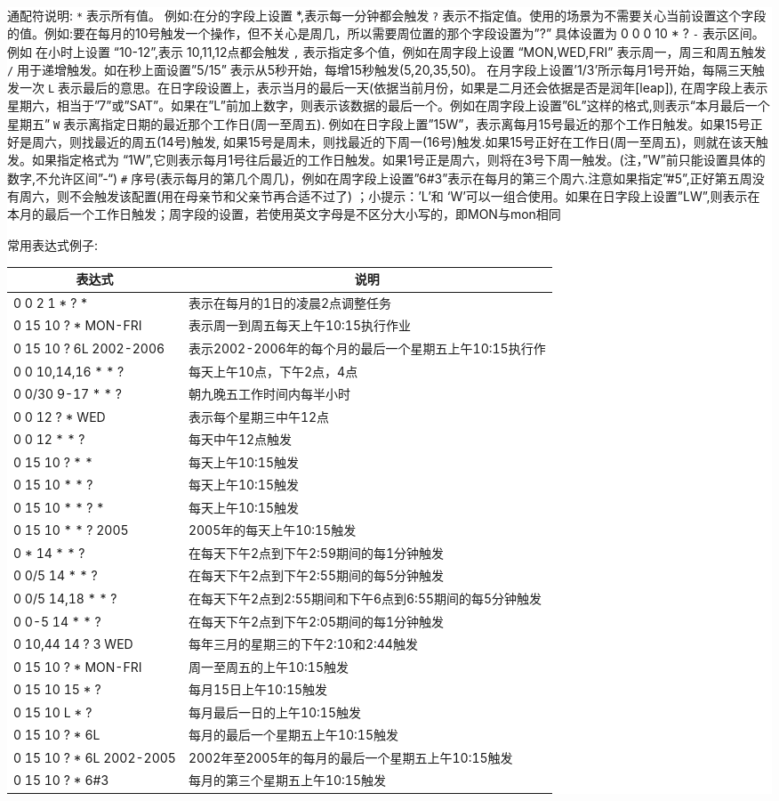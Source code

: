 通配符说明:
 `*` 表示所有值。 例如:在分的字段上设置 *,表示每一分钟都会触发
 `?` 表示不指定值。使用的场景为不需要关心当前设置这个字段的值。例如:要在每月的10号触发一个操作，但不关心是周几，所以需要周位置的那个字段设置为”?” 具体设置为 0 0 0 10 * ?
 `-` 表示区间。例如 在小时上设置 “10-12”,表示 10,11,12点都会触发
 `,` 表示指定多个值，例如在周字段上设置 “MON,WED,FRI” 表示周一，周三和周五触发
 `/` 用于递增触发。如在秒上面设置”5/15” 表示从5秒开始，每增15秒触发(5,20,35,50)。 在月字段上设置’1/3’所示每月1号开始，每隔三天触发一次
 `L` 表示最后的意思。在日字段设置上，表示当月的最后一天(依据当前月份，如果是二月还会依据是否是润年[leap]),  在周字段上表示星期六，相当于”7”或”SAT”。如果在”L”前加上数字，则表示该数据的最后一个。例如在周字段上设置”6L”这样的格式,则表示“本月最后一个星期五”
 `W` 表示离指定日期的最近那个工作日(周一至周五).  例如在日字段上置”15W”，表示离每月15号最近的那个工作日触发。如果15号正好是周六，则找最近的周五(14号)触发,  如果15号是周未，则找最近的下周一(16号)触发.如果15号正好在工作日(周一至周五)，则就在该天触发。如果指定格式为  “1W”,它则表示每月1号往后最近的工作日触发。如果1号正是周六，则将在3号下周一触发。(注，”W”前只能设置具体的数字,不允许区间”-“)
 `#`  序号(表示每月的第几个周几)，例如在周字段上设置”6#3”表示在每月的第三个周六.注意如果指定”#5”,正好第五周没有周六，则不会触发该配置(用在母亲节和父亲节再合适不过了) ；小提示：’L’和  ‘W’可以一组合使用。如果在日字段上设置”LW”,则表示在本月的最后一个工作日触发；周字段的设置，若使用英文字母是不区分大小写的，即MON与mon相同

常用表达式例子:

| 表达式                   | 说明                                                    |
| ------------------------ | ------------------------------------------------------- |
| 0 0 2 1 * ? *            | 表示在每月的1日的凌晨2点调整任务                        |
| 0 15 10 ? * MON-FRI      | 表示周一到周五每天上午10:15执行作业                     |
| 0 15 10 ? 6L 2002-2006   | 表示2002-2006年的每个月的最后一个星期五上午10:15执行作  |
| 0 0 10,14,16 * * ?       | 每天上午10点，下午2点，4点                              |
| 0 0/30 9-17 * * ?        | 朝九晚五工作时间内每半小时                              |
| 0 0 12 ? * WED           | 表示每个星期三中午12点                                  |
| 0 0 12 * * ?             | 每天中午12点触发                                        |
| 0 15 10 ? * *            | 每天上午10:15触发                                       |
| 0 15 10 * * ?            | 每天上午10:15触发                                       |
| 0 15 10 * * ? *          | 每天上午10:15触发                                       |
| 0 15 10 * * ? 2005       | 2005年的每天上午10:15触发                               |
| 0 * 14 * * ?             | 在每天下午2点到下午2:59期间的每1分钟触发                |
| 0 0/5 14 * * ?           | 在每天下午2点到下午2:55期间的每5分钟触发                |
| 0 0/5 14,18 * * ?        | 在每天下午2点到2:55期间和下午6点到6:55期间的每5分钟触发 |
| 0 0-5 14 * * ?           | 在每天下午2点到下午2:05期间的每1分钟触发                |
| 0 10,44 14 ? 3 WED       | 每年三月的星期三的下午2:10和2:44触发                    |
| 0 15 10 ? * MON-FRI      | 周一至周五的上午10:15触发                               |
| 0 15 10 15 * ?           | 每月15日上午10:15触发                                   |
| 0 15 10 L * ?            | 每月最后一日的上午10:15触发                             |
| 0 15 10 ? * 6L           | 每月的最后一个星期五上午10:15触发                       |
| 0 15 10 ? * 6L 2002-2005 | 2002年至2005年的每月的最后一个星期五上午10:15触发       |
| 0 15 10 ? * 6#3          | 每月的第三个星期五上午10:15触发                         |
